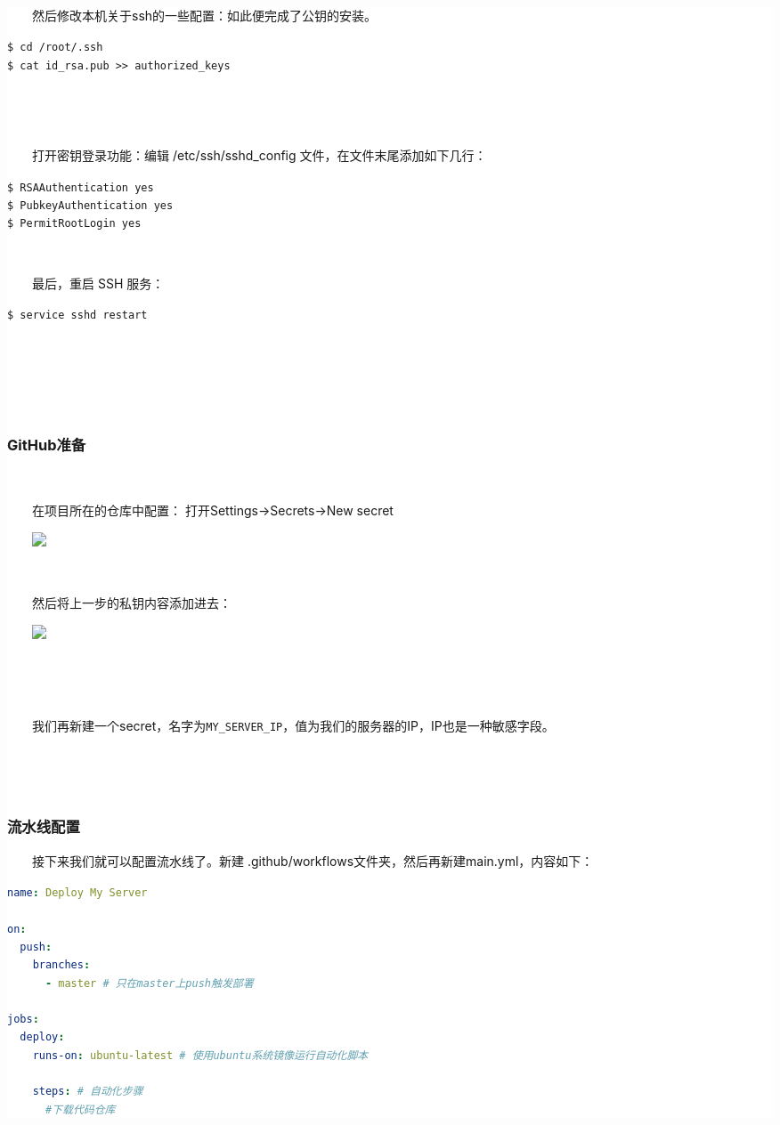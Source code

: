 　　然后修改本机关于ssh的一些配置：如此便完成了公钥的安装。

```shell
$ cd /root/.ssh
$ cat id_rsa.pub >> authorized_keys
```

　　‍

　　‍

　　打开密钥登录功能：编辑 /etc/ssh/sshd_config 文件，在文件末尾添加如下几行：

```shell
$ RSAAuthentication yes
$ PubkeyAuthentication yes
$ PermitRootLogin yes
```

　　‍

　　最后，重启 SSH 服务：

```shell
$ service sshd restart
```

　　‍

　　‍

　　‍

### GitHub准备

　　‍

　　在项目所在的仓库中配置： 打开Settings->Secrets->New secret

　　​![](https://image.peterjxl.com/blog/image-20230218193230-ivlsotp.png)​

　　‍

　　然后将上一步的私钥内容添加进去：

　　​​![](https://image.peterjxl.com/blog/image-20230218215533-n5gd2z0.png)​​​

　　‍

　　‍

　　我们再新建一个secret，名字为`MY_SERVER_IP`​，值为我们的服务器的IP，IP也是一种敏感字段。

　　‍

　　‍

### 流水线配置

　　接下来我们就可以配置流水线了。新建 .github/workflows文件夹，然后再新建main.yml，内容如下：

```yaml
name: Deploy My Server

on:
  push:
    branches:
      - master # 只在master上push触发部署
    
jobs:
  deploy:
    runs-on: ubuntu-latest # 使用ubuntu系统镜像运行自动化脚本

    steps: # 自动化步骤
      #下载代码仓库
```